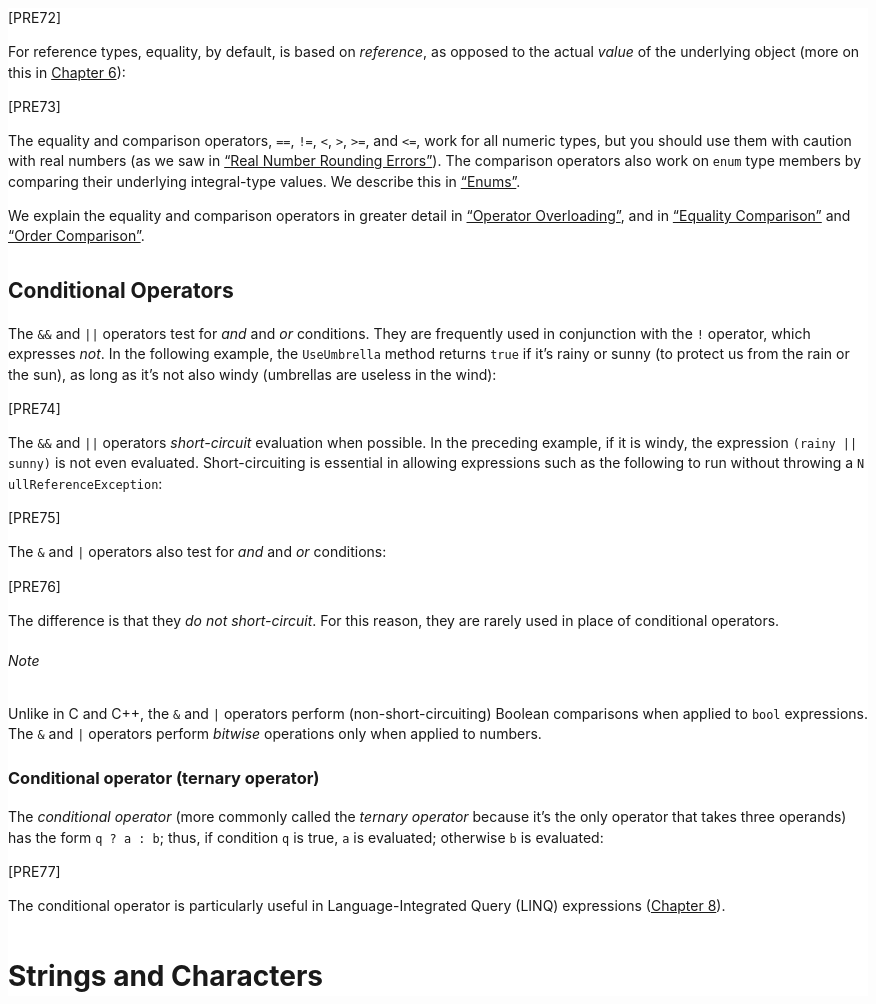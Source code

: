 [PRE72]

For reference types, equality, by default, is based on *reference*, as opposed to the actual *value* of the underlying object (more on this in [Chapter 6](ch06.html#dotnet_fundamentals)):

[PRE73]

The equality and comparison operators, `==`, `!=`, `<`, `>`, `>=`, and `<=`, work for all numeric types, but you should use them with caution with real numbers (as we saw in [“Real Number Rounding Errors”](#real_number_rounding_errors)). The comparison operators also work on `enum` type members by comparing their underlying integral-type values. We describe this in [“Enums”](ch03.html#enums-id00013).

We explain the equality and comparison operators in greater detail in [“Operator Overloading”](ch04.html#operator_overloading), and in [“Equality Comparison”](ch06.html#equality_comparison-id00067) and [“Order Comparison”](ch06.html#order_comparison).

## Conditional Operators

The `&&` and `||` operators test for *and* and *or* conditions. They are frequently used in conjunction with the `!` operator, which expresses *not*. In the following example, the `UseUmbrella` method returns `true` if it’s rainy or sunny (to protect us from the rain or the sun), as long as it’s not also windy (umbrellas are useless in the wind):

[PRE74]

The `&&` and `||` operators *short-circuit* evaluation when possible. In the preceding example, if it is windy, the expression `(rainy || sunny)` is not even evaluated. Short-circuiting is essential in allowing expressions such as the following to run without throwing a `NullReferenceException`:

[PRE75]

The `&` and `|` operators also test for *and* and *or* conditions:

[PRE76]

The difference is that they *do not short-circuit*. For this reason, they are rarely used in place of conditional operators.

###### Note

Unlike in C and C++, the `&` and `|` operators perform (non-short-circuiting) Boolean comparisons when applied to `bool` expressions. The `&` and `|` operators perform *bitwise* operations only when applied to numbers.

### Conditional operator (ternary operator)

The *conditional operator* (more commonly called the *ternary operator* because it’s the only operator that takes three operands) has the form `q ? a : b`; thus, if condition `q` is true, `a` is evaluated; otherwise `b` is evaluated:

[PRE77]

The conditional operator is particularly useful in Language-Integrated Query (LINQ) expressions ([Chapter 8](ch08.html#linq_queries)).

# Strings and Characters
